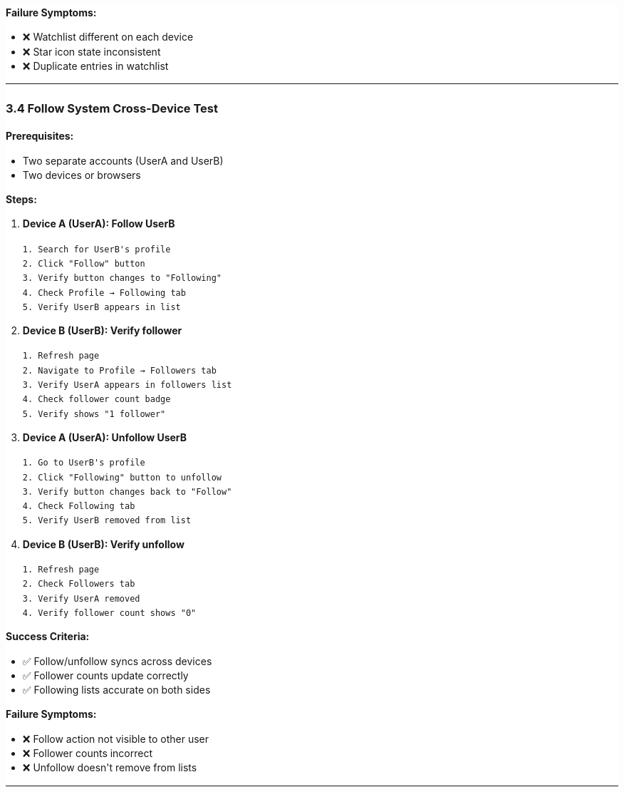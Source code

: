 **Failure Symptoms:**
- ❌ Watchlist different on each device
- ❌ Star icon state inconsistent
- ❌ Duplicate entries in watchlist

---

### 3.4 Follow System Cross-Device Test

**Prerequisites:**
- Two separate accounts (UserA and UserB)
- Two devices or browsers

**Steps:**

1. **Device A (UserA): Follow UserB**
   ```
   1. Search for UserB's profile
   2. Click "Follow" button
   3. Verify button changes to "Following"
   4. Check Profile → Following tab
   5. Verify UserB appears in list
   ```

2. **Device B (UserB): Verify follower**
   ```
   1. Refresh page
   2. Navigate to Profile → Followers tab
   3. Verify UserA appears in followers list
   4. Check follower count badge
   5. Verify shows "1 follower"
   ```

3. **Device A (UserA): Unfollow UserB**
   ```
   1. Go to UserB's profile
   2. Click "Following" button to unfollow
   3. Verify button changes back to "Follow"
   4. Check Following tab
   5. Verify UserB removed from list
   ```

4. **Device B (UserB): Verify unfollow**
   ```
   1. Refresh page
   2. Check Followers tab
   3. Verify UserA removed
   4. Verify follower count shows "0"
   ```

**Success Criteria:**
- ✅ Follow/unfollow syncs across devices
- ✅ Follower counts update correctly
- ✅ Following lists accurate on both sides

**Failure Symptoms:**
- ❌ Follow action not visible to other user
- ❌ Follower counts incorrect
- ❌ Unfollow doesn't remove from lists

---